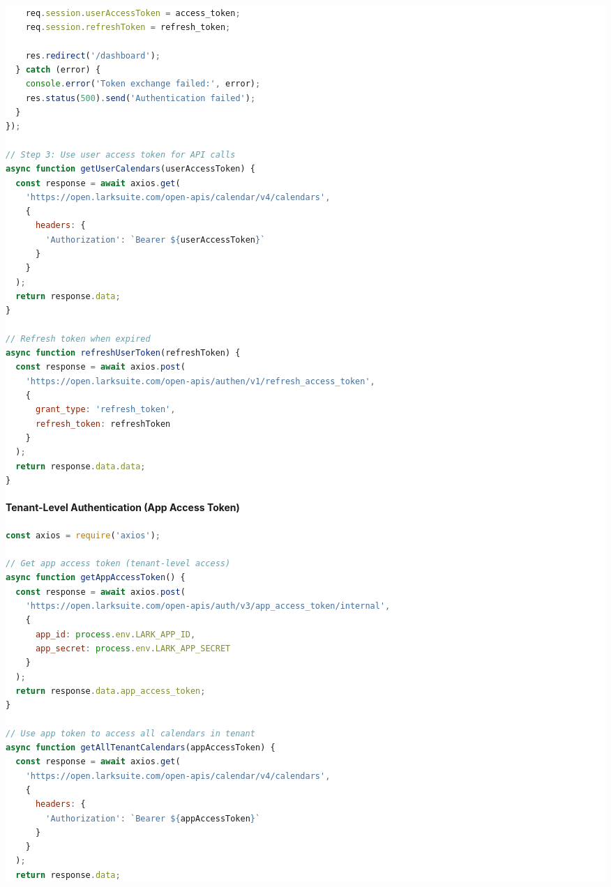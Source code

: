 ```javascript
    req.session.userAccessToken = access_token;
    req.session.refreshToken = refresh_token;
    
    res.redirect('/dashboard');
  } catch (error) {
    console.error('Token exchange failed:', error);
    res.status(500).send('Authentication failed');
  }
});

// Step 3: Use user access token for API calls
async function getUserCalendars(userAccessToken) {
  const response = await axios.get(
    'https://open.larksuite.com/open-apis/calendar/v4/calendars',
    {
      headers: {
        'Authorization': `Bearer ${userAccessToken}`
      }
    }
  );
  return response.data;
}

// Refresh token when expired
async function refreshUserToken(refreshToken) {
  const response = await axios.post(
    'https://open.larksuite.com/open-apis/authen/v1/refresh_access_token',
    {
      grant_type: 'refresh_token',
      refresh_token: refreshToken
    }
  );
  return response.data.data;
}
```

#### Tenant-Level Authentication (App Access Token)
```javascript
const axios = require('axios');

// Get app access token (tenant-level access)
async function getAppAccessToken() {
  const response = await axios.post(
    'https://open.larksuite.com/open-apis/auth/v3/app_access_token/internal',
    {
      app_id: process.env.LARK_APP_ID,
      app_secret: process.env.LARK_APP_SECRET
    }
  );
  return response.data.app_access_token;
}

// Use app token to access all calendars in tenant
async function getAllTenantCalendars(appAccessToken) {
  const response = await axios.get(
    'https://open.larksuite.com/open-apis/calendar/v4/calendars',
    {
      headers: {
        'Authorization': `Bearer ${appAccessToken}`
      }
    }
  );
  return response.data;
```